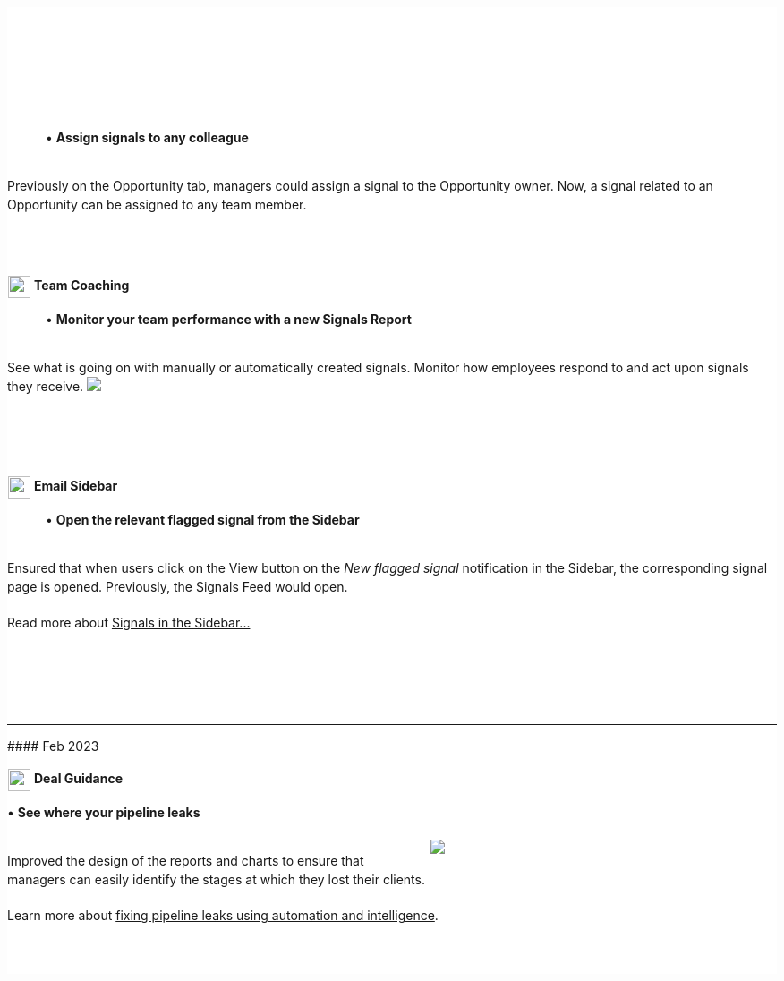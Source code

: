 <br><br><br><br><br><br>

<p style="margin-left:5%; margin-right:10%;">  
• <b>Assign signals to any colleague</b><br><br> 

Previously on the Opportunity tab, managers could assign a signal to the Opportunity owner. Now, a signal related to an Opportunity can be assigned to any team member.   
</p>

<br><br>

<img src="../../assets/images/faq/team-icon.png" style="display: inline-block;vertical-align: middle;width: 25px;margin-left: 1px;height: 25px;object-fit: contain;"> <b>Team Coaching</b> 


<p style="margin-left:5%; margin-right:10%;"> 
• <b>Monitor your team performance with a new Signals Report</b><br><br> 

See what is going on with manually or automatically created signals. Monitor how employees respond to and act upon signals they receive. 
<img src="..\..\assets\images\04042023\signals-report.png">

</p>

<br><br><br>


<img src="../../assets/images/11072021/sidebar-icon.png" style="display: inline-block;vertical-align: middle;width: 25px;margin-left: 1px;height: 25px;object-fit: contain;"> <b>Email Sidebar</b> 

<p style="margin-left:5%;"> 
• <b>Open the relevant flagged signal from the Sidebar</b>
<br><br>

Ensured that when users click on the View button on the <i>New flagged signal</i> notification in the Sidebar, the corresponding signal page is opened. Previously, the Signals Feed would open. 
<br><br>
Read more about <a href="https://docs.revenuegrid.com/ri/fast/articles/revenue-signals/" target="_blank">Signals in the Sidebar...</a>  
</p>
<br>

<br><br>

<hr>
#### Feb 2023

<img src="../../assets/images/faq/deal-guide.png" style="display: inline-block;vertical-align: middle;width: 25px;margin-left: 1px;height: 25px;object-fit: contain;"> <b>Deal Guidance</b>

<p style="margin-left:5%; margin-right:10%;">  

• <b>See where your pipeline leaks</b><br> 
<br> 
<img src="../../assets/images/2302/leaks.png"  style="width: 45%; float: right;margin-left:2%;" class="minimized"/> 

Improved the design of the reports and charts to ensure that managers can easily identify the stages at which they lost their clients.
<br><br>
Learn more about <a href="https://revenuegrid.com/white-paper/revenue-leakage-in-your-pipeline-guide/" target="_blank">fixing pipeline leaks using automation and intelligence</a>.  
</p>
<br><br>
